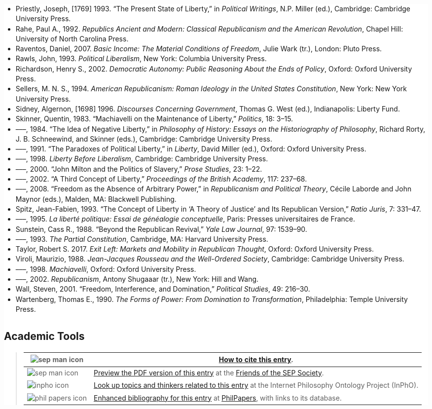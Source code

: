 * Priestly, Joseph, [1769] 1993. “The Present State of Liberty,” in *Political Writings*, N.P. Miller (ed.), Cambridge: Cambridge University Press.
* Rahe, Paul A., 1992. *Republics Ancient and Modern: Classical Republicanism and the American Revolution*, Chapel Hill: University of North Carolina Press.
* Raventos, Daniel, 2007. *Basic Income: The Material Conditions of Freedom*, Julie Wark (tr.), London: Pluto Press.
* Rawls, John, 1993. *Political Liberalism*, New York: Columbia University Press.
* Richardson, Henry S., 2002. *Democratic Autonomy: Public Reasoning About the Ends of Policy*, Oxford: Oxford University Press.
* Sellers, M. N. S., 1994. *American Republicanism: Roman Ideology in the United States Constitution*, New York: New York University Press.
* Sidney, Algernon, [1698] 1996. *Discourses Concerning Government*, Thomas G. West (ed.), Indianapolis: Liberty Fund.
* Skinner, Quentin, 1983. “Machiavelli on the Maintenance of Liberty,” *Politics*, 18: 3–15.
* –––, 1984. “The Idea of Negative Liberty,” in *Philosophy of History: Essays on the Historiography of Philosophy*, Richard Rorty, J. B. Schneewind, and Skinner (eds.), Cambridge: Cambridge University Press.
* –––, 1991. “The Paradoxes of Political Liberty,” in *Liberty*, David Miller (ed.), Oxford: Oxford University Press.
* –––, 1998. *Liberty Before Liberalism*, Cambridge: Cambridge University Press.
* –––, 2000. “John Milton and the Politics of Slavery,” *Prose Studies*, 23: 1–22.
* –––, 2002. “A Third Concept of Liberty,” *Proceedings of the British Academy*, 117: 237–68.
* –––, 2008. “Freedom as the Absence of Arbitrary Power,” in *Republicanism and Political Theory*, Cécile Laborde and John Maynor (eds.), Malden, MA: Blackwell Publishing.
* Spitz, Jean-Fabien, 1993. “The Concept of Liberty in ‘A Theory of Justice’ and Its Republican Version,” *Ratio Juris*, 7: 331–47.
* –––, 1995. *La liberté politique: Essai de généalogie conceptuelle*, Paris: Presses universitaires de France.
* Sunstein, Cass R., 1988. “Beyond the Republican Revival,” *Yale Law Journal*, 97: 1539–90.
* –––, 1993. *The Partial Constitution*, Cambridge, MA: Harvard University Press.
* Taylor, Robert S. 2017. *Exit Left: Markets and Mobility in Republican Thought*, Oxford: Oxford University Press.
* Viroli, Maurizio, 1988. *Jean-Jacques Rousseau and the Well-Ordered Society*, Cambridge: Cambridge University Press.
* –––, 1998. *Machiavelli*, Oxford: Oxford University Press.
* –––, 2002. *Republicanism*, Antony Shugaaar (tr.), New York: Hill and Wang.
* Wall, Steven, 2001. “Freedom, Interference, and Domination,” *Political Studies*, 49: 216–30.
* Wartenberg, Thomas E., 1990. *The Forms of Power: From Domination to Transformation*, Philadelphia: Temple University Press.

## Academic Tools

> | ![sep man icon](https://plato.stanford.edu/symbols/sepman-icon.jpg) | [How to cite this entry](https://plato.stanford.edu/cgi-bin/encyclopedia/archinfo.cgi?entry=republicanism). |
> | --- | --- |
> | ![sep man icon](https://plato.stanford.edu/symbols/sepman-icon.jpg) | [Preview the PDF version of this entry](https://leibniz.stanford.edu/friends/preview/republicanism/) at the [Friends of the SEP Society](https://leibniz.stanford.edu/friends/). |
> | ![inpho icon](https://plato.stanford.edu/symbols/inpho.png) | [Look up topics and thinkers related to this entry](https://www.inphoproject.org/entity?sep=republicanism&redirect=True) at the Internet Philosophy Ontology Project (InPhO). |
> | ![phil papers icon](https://plato.stanford.edu/symbols/pp.gif) | [Enhanced bibliography for this entry](https://philpapers.org/sep/republicanism/) at [PhilPapers](https://philpapers.org/), with links to its database. |
